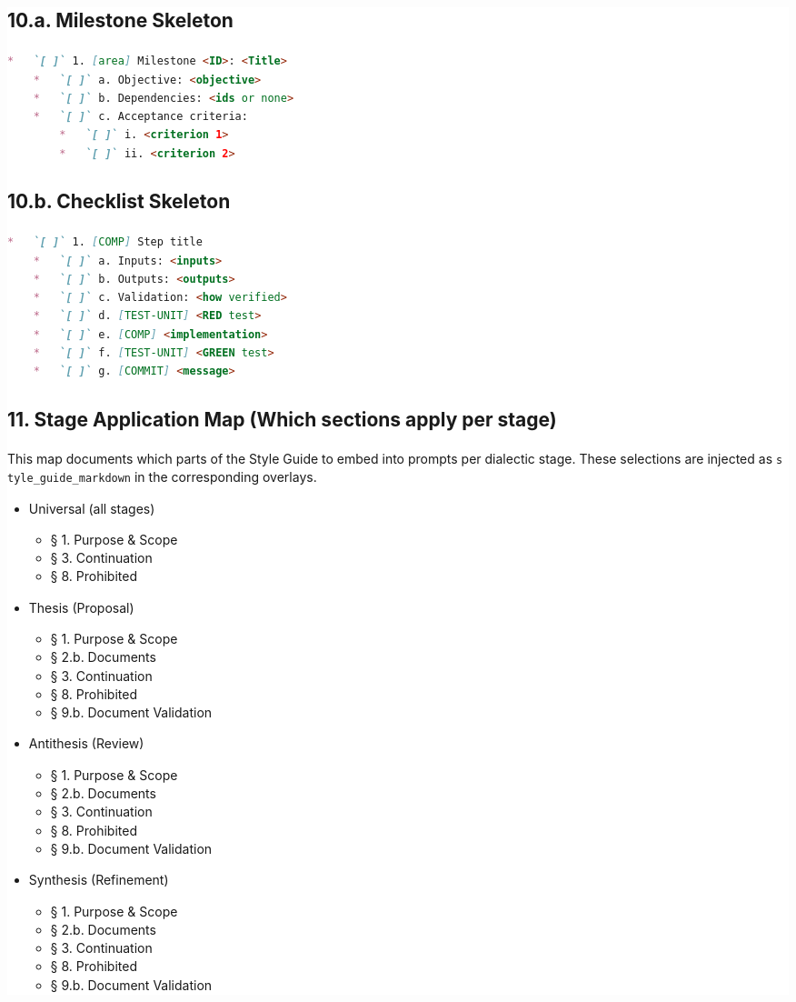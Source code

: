 
## 10.a. Milestone Skeleton
```markdown
*   `[ ]` 1. [area] Milestone <ID>: <Title>
    *   `[ ]` a. Objective: <objective>
    *   `[ ]` b. Dependencies: <ids or none>
    *   `[ ]` c. Acceptance criteria:
        *   `[ ]` i. <criterion 1>
        *   `[ ]` ii. <criterion 2>
```

## 10.b. Checklist Skeleton
```markdown
*   `[ ]` 1. [COMP] Step title
    *   `[ ]` a. Inputs: <inputs>
    *   `[ ]` b. Outputs: <outputs>
    *   `[ ]` c. Validation: <how verified>
    *   `[ ]` d. [TEST-UNIT] <RED test>
    *   `[ ]` e. [COMP] <implementation>
    *   `[ ]` f. [TEST-UNIT] <GREEN test>
    *   `[ ]` g. [COMMIT] <message>
```

## 11. Stage Application Map (Which sections apply per stage)

This map documents which parts of the Style Guide to embed into prompts per dialectic stage. These selections are injected as `style_guide_markdown` in the corresponding overlays.

- Universal (all stages)
  - § 1. Purpose & Scope
  - § 3. Continuation
  - § 8. Prohibited 

- Thesis (Proposal)
  - § 1. Purpose & Scope
  - § 2.b. Documents
  - § 3. Continuation
  - § 8. Prohibited
  - § 9.b. Document Validation

- Antithesis (Review)
  - § 1. Purpose & Scope
  - § 2.b. Documents
  - § 3. Continuation
  - § 8. Prohibited
  - § 9.b. Document Validation

- Synthesis (Refinement)
  - § 1. Purpose & Scope
  - § 2.b. Documents
  - § 3. Continuation
  - § 8. Prohibited
  - § 9.b. Document Validation
